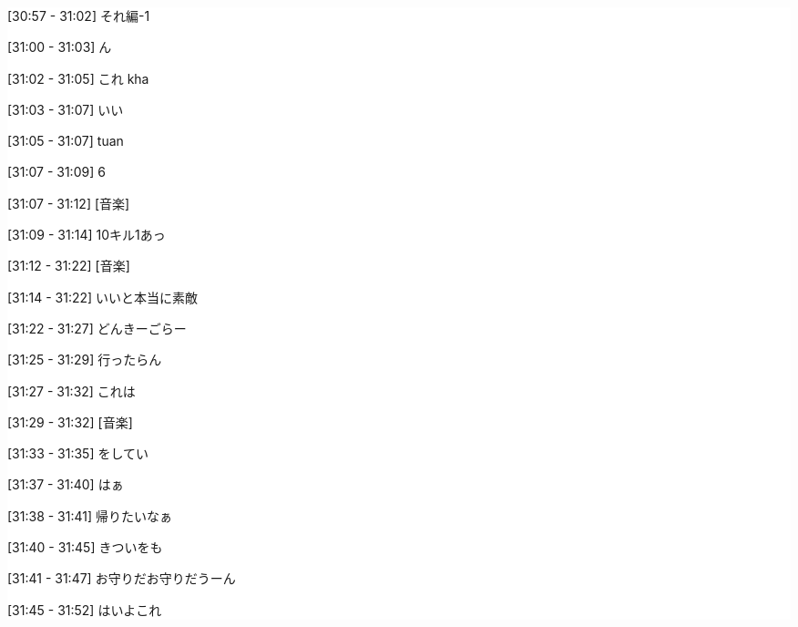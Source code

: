 [30:57 - 31:02]
それ編-1

[31:00 - 31:03]
ん

[31:02 - 31:05]
これ kha

[31:03 - 31:07]
いい

[31:05 - 31:07]
tuan

[31:07 - 31:09]
6

[31:07 - 31:12]
[音楽]

[31:09 - 31:14]
10キル1あっ

[31:12 - 31:22]
[音楽]

[31:14 - 31:22]
いいと本当に素敵

[31:22 - 31:27]
どんきーごらー

[31:25 - 31:29]
行ったらん

[31:27 - 31:32]
これは

[31:29 - 31:32]
[音楽]

[31:33 - 31:35]
をしてい

[31:37 - 31:40]
はぁ

[31:38 - 31:41]
帰りたいなぁ

[31:40 - 31:45]
きついをも

[31:41 - 31:47]
お守りだお守りだうーん

[31:45 - 31:52]
はいよこれ
